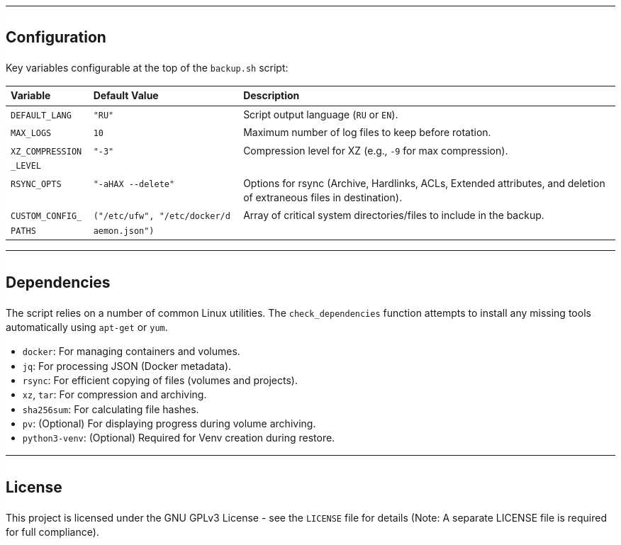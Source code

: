 -----

## Configuration

Key variables configurable at the top of the `backup.sh` script:

| Variable | Default Value | Description |
| :--- | :--- | :--- |
| `DEFAULT_LANG` | `"RU"` | Script output language (`RU` or `EN`). |
| `MAX_LOGS` | `10` | Maximum number of log files to keep before rotation. |
| `XZ_COMPRESSION_LEVEL` | `"-3"` | Compression level for XZ (e.g., `-9` for max compression). |
| `RSYNC_OPTS` | `"-aHAX --delete"` | Options for rsync (Archive, Hardlinks, ACLs, Extended attributes, and deletion of extraneous files in destination). |
| `CUSTOM_CONFIG_PATHS` | `("/etc/ufw", "/etc/docker/daemon.json")` | Array of critical system directories/files to include in the backup. |

-----

## Dependencies

The script relies on a number of common Linux utilities. The `check_dependencies` function attempts to install any missing tools automatically using `apt-get` or `yum`.

  * `docker`: For managing containers and volumes.
  * `jq`: For processing JSON (Docker metadata).
  * `rsync`: For efficient copying of files (volumes and projects).
  * `xz`, `tar`: For compression and archiving.
  * `sha256sum`: For calculating file hashes.
  * `pv`: (Optional) For displaying progress during volume archiving.
  * `python3-venv`: (Optional) Required for Venv creation during restore.

-----

## License

This project is licensed under the GNU GPLv3 License - see the `LICENSE` file for details (Note: A separate LICENSE file is required for full compliance).
